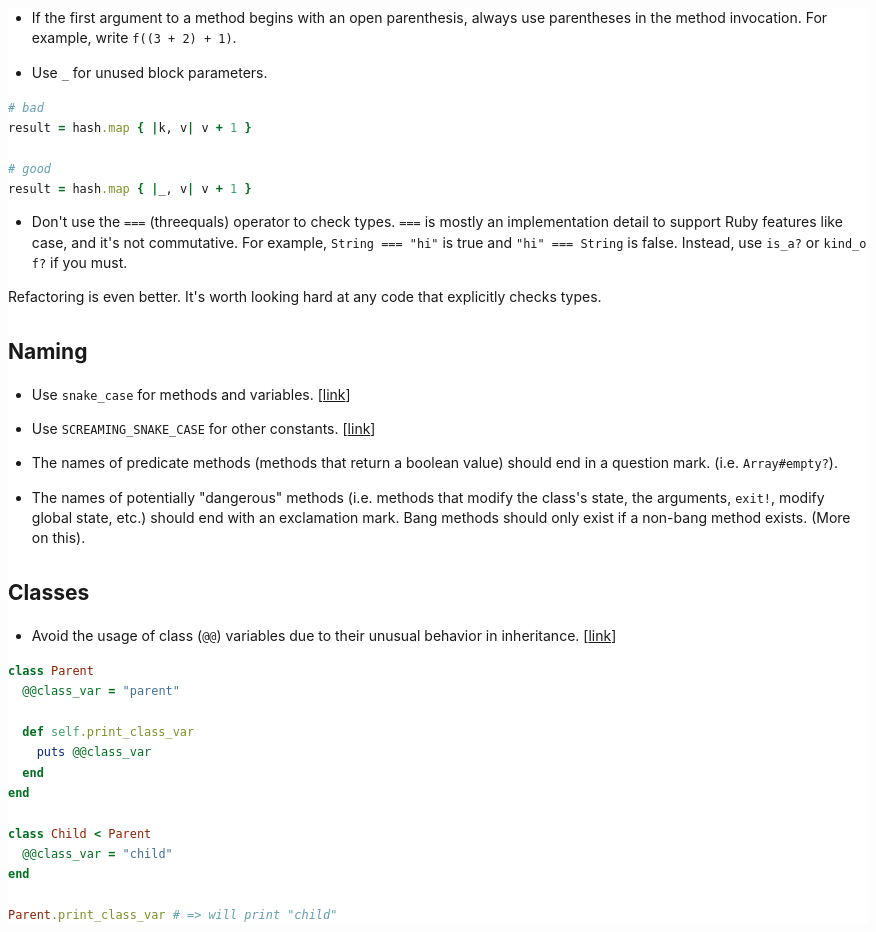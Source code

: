 * If the first argument to a method begins with an open parenthesis, always use parentheses in the method invocation. For example, write `f((3 + 2) + 1)`.

* Use `_` for unused block parameters.

```rb
# bad
result = hash.map { |k, v| v + 1 }

# good
result = hash.map { |_, v| v + 1 }
```

* Don't use the `===` (threequals) operator to check types. `===` is mostly an implementation detail to support Ruby features like case, and it's not commutative. For example, `String === "hi"` is true and `"hi" === String` is false. Instead, use `is_a?` or `kind_of?` if you must.

Refactoring is even better. It's worth looking hard at any code that explicitly checks types.

## Naming

<a name="variable-names"></a>
* Use `snake_case` for methods and variables. [[link](#variable-names)]



<a name="constant-names"></a>
* Use `SCREAMING_SNAKE_CASE` for other constants. [[link](#constant-names)]

* The names of predicate methods (methods that return a boolean value) should end in a question mark. (i.e. `Array#empty?`).

* The names of potentially "dangerous" methods (i.e. methods that modify the class's state, the arguments, `exit!`, modify global state, etc.) should end with an exclamation mark. Bang methods should only exist if a non-bang method exists. (More on this).

## Classes

<a name="class-vars"></a>
* Avoid the usage of class (`@@`) variables due to their unusual behavior in inheritance. [[link](#class-vars)]

```rb
class Parent
  @@class_var = "parent"

  def self.print_class_var
    puts @@class_var
  end
end

class Child < Parent
  @@class_var = "child"
end

Parent.print_class_var # => will print "child"
```

